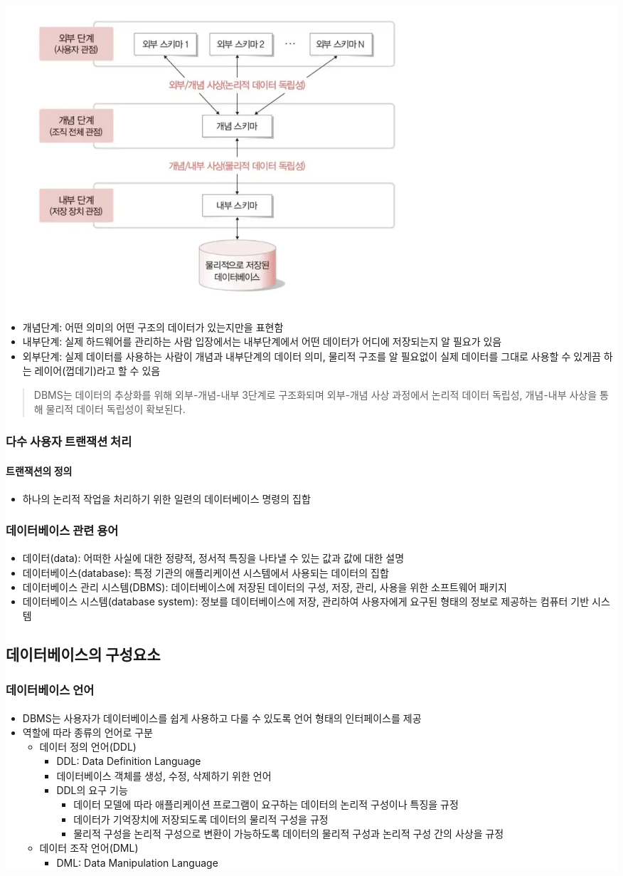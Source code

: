 <img src="https://github.com/Djangowon/TIL/blob/main/image/%E1%84%89%E1%85%B3%E1%84%8F%E1%85%B3%E1%84%85%E1%85%B5%E1%86%AB%E1%84%89%E1%85%A3%E1%86%BA%202022-02-22%20%E1%84%8B%E1%85%A9%E1%84%92%E1%85%AE%208.13.20.png" height=70% width=70%>

* 개념단계: 어떤 의미의 어떤 구조의 데이터가 있는지만을 표현함
* 내부단계: 실제 하드웨어를 관리하는 사람 입장에서는 내부단계에서 어떤 데이터가 어디에 저장되는지 알 필요가 있음
* 외부단계: 실제 데이터를 사용하는 사람이 개념과 내부단계의 데이터 의미, 물리적 구조를 알 필요없이 실제 데이터를 그대로 사용할 수 있게끔 하는 레이어(껍데기)라고 할 수 있음
> DBMS는 데이터의 추상화를 위해 외부-개념-내부 3단계로 구조화되며 외부-개념 사상 과정에서 논리적 데이터 독립성, 개념-내부 사상을 통해 물리적 데이터 독립성이 확보된다.

### 다수 사용자 트랜잭션 처리
#### 트랜잭션의 정의
* 하나의 논리적 작업을 처리하기 위한 일련의 데이터베이스 명령의 집합

### 데이터베이스 관련 용어
* 데이터(data): 어떠한 사실에 대한 정량적, 정서적 특징을 나타낼 수 있는 값과 값에 대한 설명
* 데이터베이스(database): 특정 기관의 애플리케이션 시스템에서 사용되는 데이터의 집합
* 데이터베이스 관리 시스템(DBMS): 데이터베이스에 저장된 데이터의 구성, 저장, 관리, 사용을 위한 소프트웨어 패키지
* 데이터베이스 시스템(database system): 정보를 데이터베이스에 저장, 관리하여 사용자에게 요구된 형태의 정보로 제공하는 컴퓨터 기반 시스템

## 데이터베이스의 구성요소
### 데이터베이스 언어
* DBMS는 사용자가 데이터베이스를 쉽게 사용하고 다룰 수 있도록 언어 형태의 인터페이스를 제공
* 역할에 따라 종류의 언어로 구분
    * 데이터 정의 언어(DDL)
        * DDL: Data Definition Language
        * 데이터베이스 객체를 생성, 수정, 삭제하기 위한 언어
        * DDL의 요구 기능
            * 데이터 모델에 따라 애플리케이션 프로그램이 요구하는 데이터의 논리적 구성이나 특징을 규정
            * 데이터가 기억장치에 저장되도록 데이터의 물리적 구성을 규정
            * 물리적 구성을 논리적 구성으로 변환이 가능하도록 데이터의 물리적 구성과 논리적 구성 간의 사상을 규정
    * 데이터 조작 언어(DML)
        * DML: Data Manipulation Language